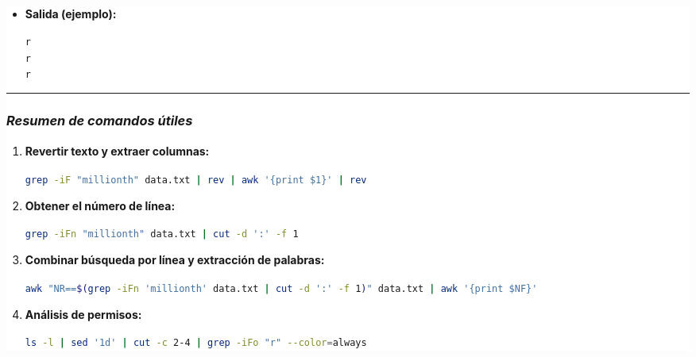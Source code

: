 - **Salida (ejemplo):**

  ```bash
  r
  r
  r
  ```

---

### ***Resumen de comandos útiles***

1. **Revertir texto y extraer columnas:**

   ```bash
   grep -iF "millionth" data.txt | rev | awk '{print $1}' | rev
   ```

2. **Obtener el número de línea:**

   ```bash
   grep -iFn "millionth" data.txt | cut -d ':' -f 1
   ```

3. **Combinar búsqueda por línea y extracción de palabras:**

   ```bash
   awk "NR==$(grep -iFn 'millionth' data.txt | cut -d ':' -f 1)" data.txt | awk '{print $NF}'
   ```

4. **Análisis de permisos:**

   ```bash
   ls -l | sed '1d' | cut -c 2-4 | grep -iFo "r" --color=always
   ```
